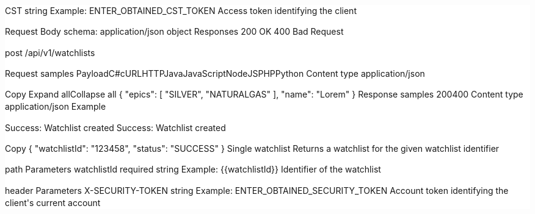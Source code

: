 CST
string
Example: ENTER_OBTAINED_CST_TOKEN
Access token identifying the client

Request Body schema: application/json
object
Responses
200 OK
400 Bad Request

post
/api/v1/watchlists


Request samples
PayloadC#cURLHTTPJavaJavaScriptNodeJSPHPPython
Content type
application/json

Copy
Expand allCollapse all
{
"epics": [
"SILVER",
"NATURALGAS"
],
"name": "Lorem"
}
Response samples
200400
Content type
application/json
Example

Success: Watchlist created
Success: Watchlist created

Copy
{
"watchlistId": "123458",
"status": "SUCCESS"
}
Single watchlist
Returns a watchlist for the given watchlist identifier

path Parameters
watchlistId
required
string
Example: {{watchlistId}}
Identifier of the watchlist

header Parameters
X-SECURITY-TOKEN
string
Example: ENTER_OBTAINED_SECURITY_TOKEN
Account token identifying the client's current account
